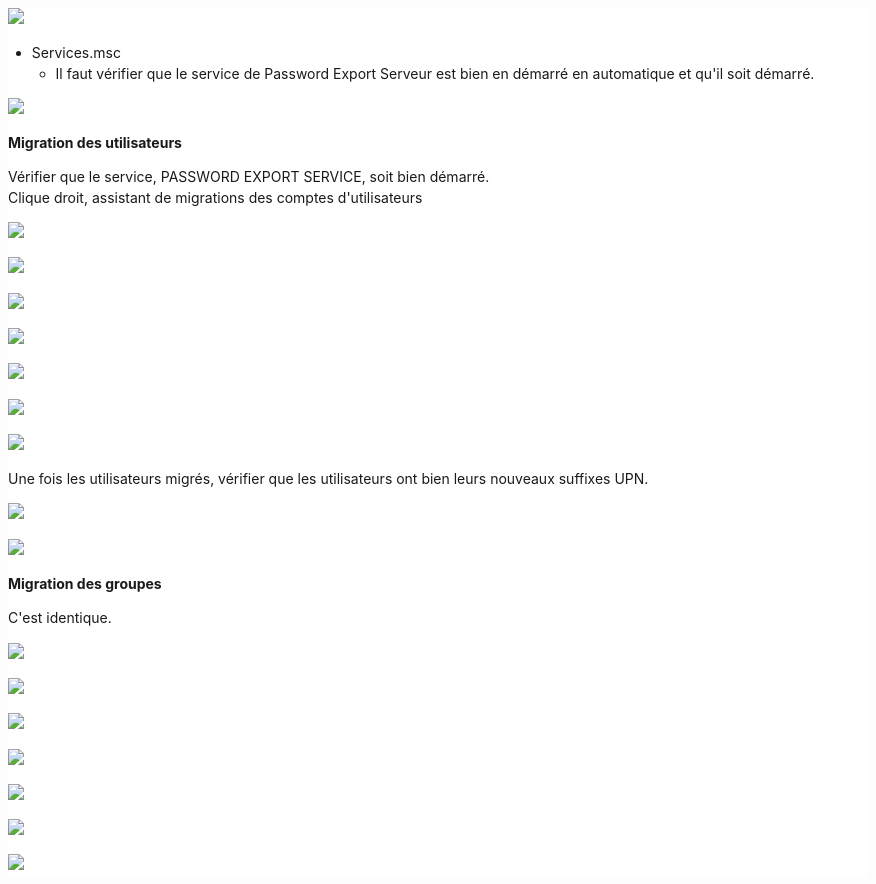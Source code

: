 ![](https://github.com/cromm24/Hello_World/blob/main/AT2/AT2C1/AD/admt_prep2.png?raw=true)

- Services.msc
  - Il faut vérifier que le service de Password Export Serveur est bien en démarré en automatique et qu'il soit démarré.

![](https://github.com/cromm24/Hello_World/blob/main/AT2/AT2C1/AD/admt_prep3.png?raw=true)

**Migration des utilisateurs**

Vérifier que le service, PASSWORD EXPORT SERVICE, soit bien démarré.  
Clique droit, assistant de migrations des comptes d'utilisateurs  

![](https://github.com/cromm24/Hello_World/blob/main/AT2/AT2C1/AD/admit_mig.png?raw=true)  

![](https://github.com/cromm24/Hello_World/blob/main/AT2/AT2C1/AD/admit_mig2.png?raw=true)

![](https://github.com/cromm24/Hello_World/blob/main/AT2/AT2C1/AD/admit_mig3.png?raw=true)

![](https://github.com/cromm24/Hello_World/blob/main/AT2/AT2C1/AD/admit_mig4.png?raw=true)

![](https://github.com/cromm24/Hello_World/blob/main/AT2/AT2C1/AD/admit_mig5.png?raw=true)

![](https://github.com/cromm24/Hello_World/blob/main/AT2/AT2C1/AD/admit_mig8.png?raw=true)

![](https://github.com/cromm24/Hello_World/blob/main/AT2/AT2C1/AD/admit_mig9.png?raw=true)

Une fois les utilisateurs migrés, vérifier que les utilisateurs ont bien leurs nouveaux suffixes UPN.  

![](https://github.com/cromm24/Hello_World/blob/main/AT2/AT2C1/AD/admit_mig6.png?raw=true)

![](https://github.com/cromm24/Hello_World/blob/main/AT2/AT2C1/AD/admit_mig7.png?raw=true)

**Migration des groupes**

C'est identique.  

![](https://github.com/cromm24/Hello_World/blob/main/AT2/AT2C1/AD/admit_mig_compte.png?raw=true)

![](https://github.com/cromm24/Hello_World/blob/main/AT2/AT2C1/AD/admit_mig_compte1.png?raw=true)

![](https://github.com/cromm24/Hello_World/blob/main/AT2/AT2C1/AD/admit_mig_compte2.png?raw=true)

![](https://github.com/cromm24/Hello_World/blob/main/AT2/AT2C1/AD/admit_mig_compte3.png?raw=true)

![](https://github.com/cromm24/Hello_World/blob/main/AT2/AT2C1/AD/admit_mig_compte4.png?raw=true)

![](https://github.com/cromm24/Hello_World/blob/main/AT2/AT2C1/AD/admit_mig_compte5.png?raw=true)

![](https://github.com/cromm24/Hello_World/blob/main/AT2/AT2C1/AD/admit_mig_compte6.png?raw=true)
